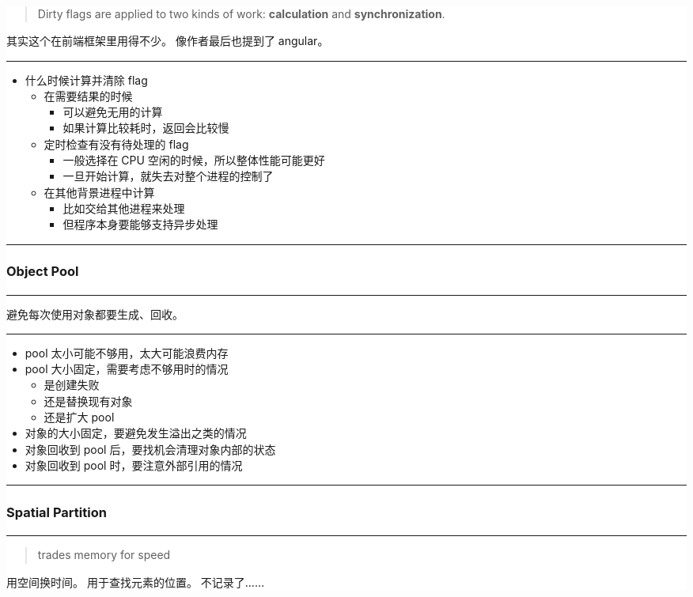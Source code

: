 
> Dirty flags are applied to two kinds of work: **calculation** and
> **synchronization**.

其实这个在前端框架里用得不少。
像作者最后也提到了 angular。

---

- 什么时候计算并清除 flag
    - 在需要结果的时候
        - 可以避免无用的计算
        - 如果计算比较耗时，返回会比较慢
    - 定时检查有没有待处理的 flag
        - 一般选择在 CPU 空闲的时候，所以整体性能可能更好
        - 一旦开始计算，就失去对整个进程的控制了
    - 在其他背景进程中计算
        - 比如交给其他进程来处理
        - 但程序本身要能够支持异步处理

---

### Object Pool

---

避免每次使用对象都要生成、回收。

---

- pool 太小可能不够用，太大可能浪费内存
- pool 大小固定，需要考虑不够用时的情况
    - 是创建失败
    - 还是替换现有对象
    - 还是扩大 pool
- 对象的大小固定，要避免发生溢出之类的情况
- 对象回收到 pool 后，要找机会清理对象内部的状态
- 对象回收到 pool 时，要注意外部引用的情况

---

### Spatial Partition

---

> trades memory for speed

用空间换时间。
用于查找元素的位置。
不记录了……
